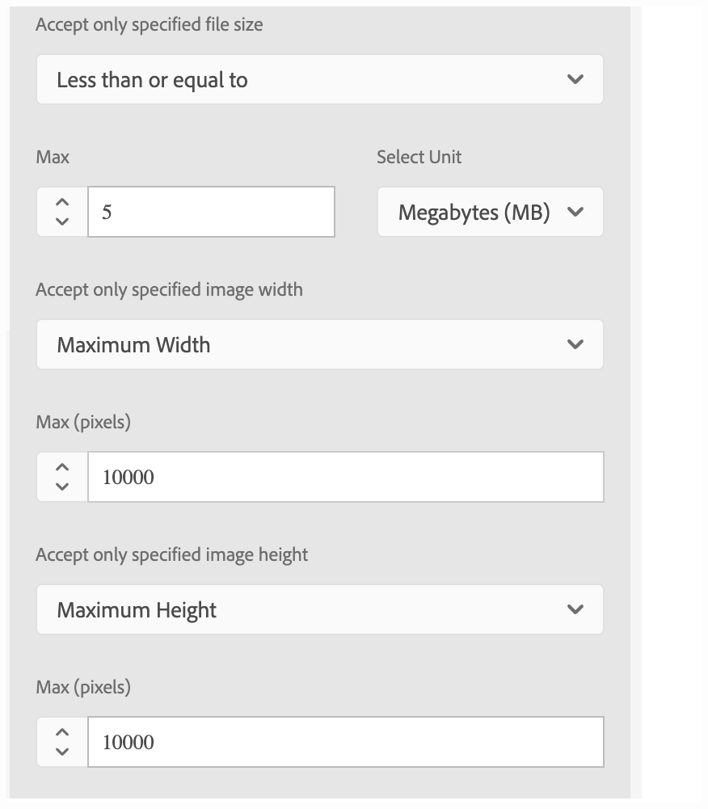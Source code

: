    ![&#x200B; de verwijzingsbevestigingsregels van de Inhoud &#x200B;](assets/define-content-fragment-models/content-reference-validation.png)
